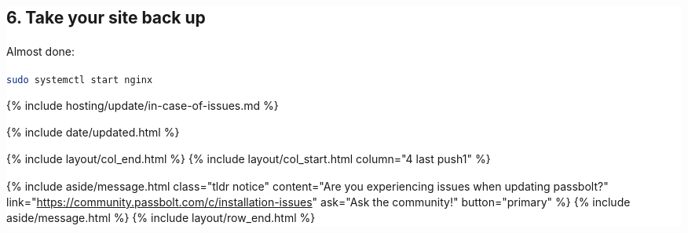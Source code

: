 ## 6. Take your site back up

Almost done:
```bash
sudo systemctl start nginx
```

{% include hosting/update/in-case-of-issues.md %}

{% include date/updated.html %}

{% include layout/col_end.html %}
{% include layout/col_start.html column="4 last push1" %}

{% include aside/message.html
class="tldr notice"
content="Are you experiencing issues when updating passbolt?"
link="https://community.passbolt.com/c/installation-issues"
ask="Ask the community!"
button="primary"
%}
{% include aside/message.html %}
{% include layout/row_end.html %}
